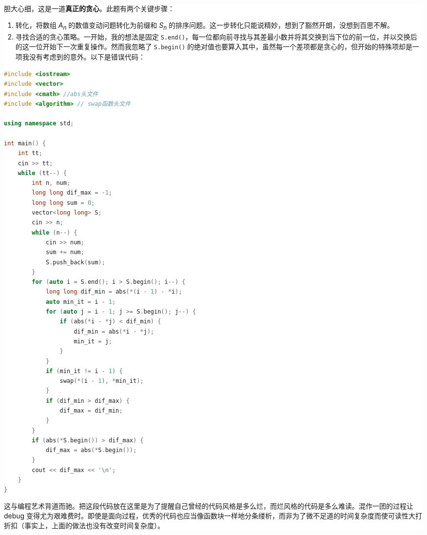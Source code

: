 胆大心细，这是一道**真正的贪心**。此题有两个关键步骤： 

1. 转化，将数组 $A_n$ 的数值变动问题转化为前缀和 $S_n$ 的排序问题。这一步转化只能说精妙，想到了豁然开朗，没想到百思不解。
2. 寻找合适的贪心策略。一开始，我的想法是固定 `S.end()`，每一位都向前寻找与其差最小数并将其交换到当下位的前一位，并以交换后的这一位开始下一次重复操作。然而我忽略了 `S.begin()` 的绝对值也要算入其中，虽然每一个差项都是贪心的，但开始的特殊项却是一项我没有考虑到的意外。以下是错误代码： 

```cpp
#include <iostream>
#include <vector>
#include <cmath> //abs头文件
#include <algorithm> // swap函数头文件

using namespace std;

int main() {
    int tt;
    cin >> tt;
    while (tt--) {
        int n, num;
        long long dif_max = -1;
        long long sum = 0;
        vector<long long> S;
        cin >> n;
        while (n--) {
            cin >> num;
            sum += num;
            S.push_back(sum);
        }
        for (auto i = S.end(); i > S.begin(); i--) {
            long long dif_min = abs(*(i - 1) - *i);
            auto min_it = i - 1;
            for (auto j = i - 1; j >= S.begin(); j--) {
                if (abs(*i - *j) < dif_min) {
                    dif_min = abs(*i - *j);
                    min_it = j;
                }
            }
            if (min_it != i - 1) {
                swap(*(i - 1), *min_it);
            }
            if (dif_min > dif_max) {
                dif_max = dif_min;
            }
        }
        if (abs(*S.begin()) > dif_max) {
            dif_max = abs(*S.begin());
        }
        cout << dif_max << '\n';
    }
}
```

这与编程艺术背道而驰。把这段代码放在这里是为了提醒自己曾经的代码风格是多么烂，而烂风格的代码是多么难读。混作一团的过程让 debug 变得尤为艰难费时。即使是面向过程，优秀的代码也应当像函数块一样地分条缕析，而非为了微不足道的时间复杂度而使可读性大打折扣（事实上，上面的做法也没有改变时间复杂度）。 
